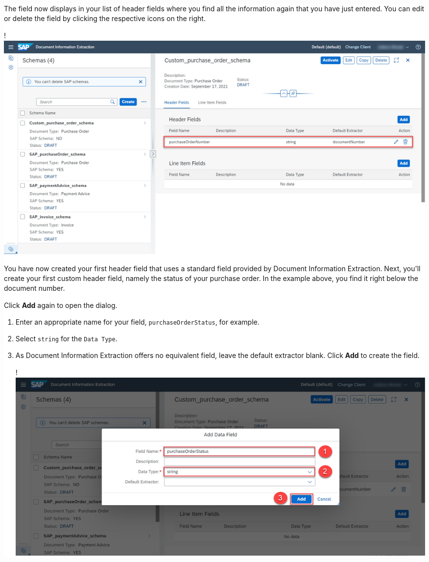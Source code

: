 The field now displays in your list of header fields where you find all the information again that you have just entered. You can edit or delete the field by clicking the respective icons on the right.

!![View Purchase Order Number](png-files/added_purchase-order-number.png)

You have now created your first header field that uses a standard field provided by Document Information Extraction. Next, you'll create your first custom header field, namely the status of your purchase order. In the example above, you find it right below the document number.

Click **Add** again to open the dialog.

1. Enter an appropriate name for your field, `purchaseOrderStatus`, for example.

2. Select `string` for the `Data Type`.

3. As Document Information Extraction offers no equivalent field, leave the default extractor blank. Click **Add** to create the field.

    !![Create Purchase Order Status](png-files/add-purchase-order-status.png)
